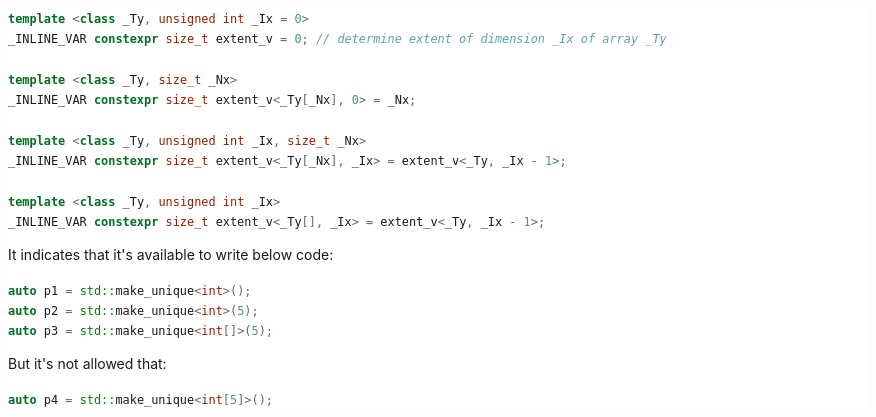 ```C++
template <class _Ty, unsigned int _Ix = 0>
_INLINE_VAR constexpr size_t extent_v = 0; // determine extent of dimension _Ix of array _Ty

template <class _Ty, size_t _Nx>
_INLINE_VAR constexpr size_t extent_v<_Ty[_Nx], 0> = _Nx;

template <class _Ty, unsigned int _Ix, size_t _Nx>
_INLINE_VAR constexpr size_t extent_v<_Ty[_Nx], _Ix> = extent_v<_Ty, _Ix - 1>;

template <class _Ty, unsigned int _Ix>
_INLINE_VAR constexpr size_t extent_v<_Ty[], _Ix> = extent_v<_Ty, _Ix - 1>;
```

It indicates that it's available to write below code:

```C++
auto p1 = std::make_unique<int>();
auto p2 = std::make_unique<int>(5);
auto p3 = std::make_unique<int[]>(5);
```

But it's not allowed that:

```C++
auto p4 = std::make_unique<int[5]>();
```
